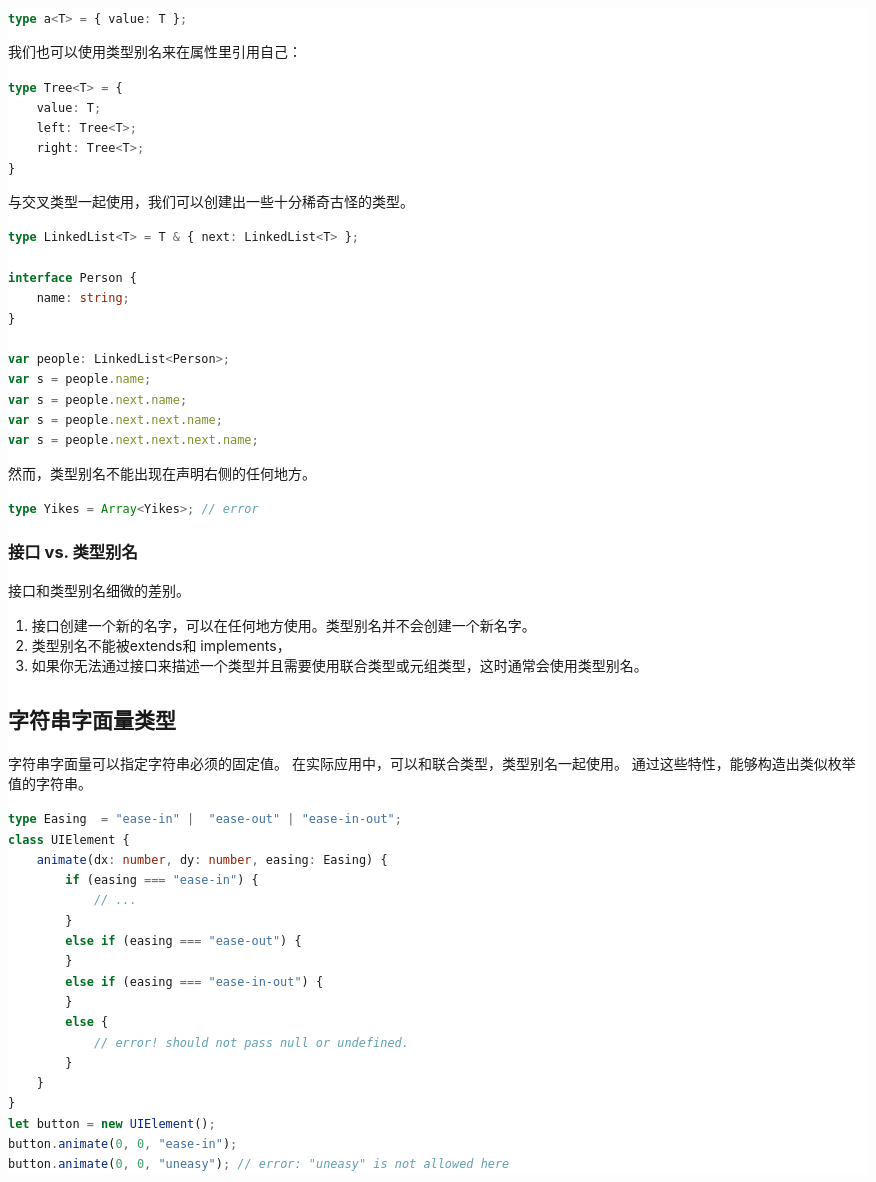 ```ts
type a<T> = { value: T };
```

我们也可以使用类型别名来在属性里引用自己：

```ts
type Tree<T> = {
    value: T;
    left: Tree<T>;
    right: Tree<T>;
}
```

与交叉类型一起使用，我们可以创建出一些十分稀奇古怪的类型。

```ts
type LinkedList<T> = T & { next: LinkedList<T> };

interface Person {
    name: string;
}

var people: LinkedList<Person>;
var s = people.name;
var s = people.next.name;
var s = people.next.next.name;
var s = people.next.next.next.name;
```

然而，类型别名不能出现在声明右侧的任何地方。

```ts
type Yikes = Array<Yikes>; // error
```

### 接口 vs. 类型别名

接口和类型别名细微的差别。

1. 接口创建一个新的名字，可以在任何地方使用。类型别名并不会创建一个新名字。
2. 类型别名不能被extends和 implements，
3. 如果你无法通过接口来描述一个类型并且需要使用联合类型或元组类型，这时通常会使用类型别名。

## 字符串字面量类型

字符串字面量可以指定字符串必须的固定值。
在实际应用中，可以和联合类型，类型别名一起使用。
通过这些特性，能够构造出类似枚举值的字符串。

```ts
type Easing  = "ease-in" |  "ease-out" | "ease-in-out";
class UIElement { 
    animate(dx: number, dy: number, easing: Easing) {
        if (easing === "ease-in") {
            // ...
        }
        else if (easing === "ease-out") {
        }
        else if (easing === "ease-in-out") {
        }
        else {
            // error! should not pass null or undefined.
        }
    }
}
let button = new UIElement();
button.animate(0, 0, "ease-in");
button.animate(0, 0, "uneasy"); // error: "uneasy" is not allowed here
```